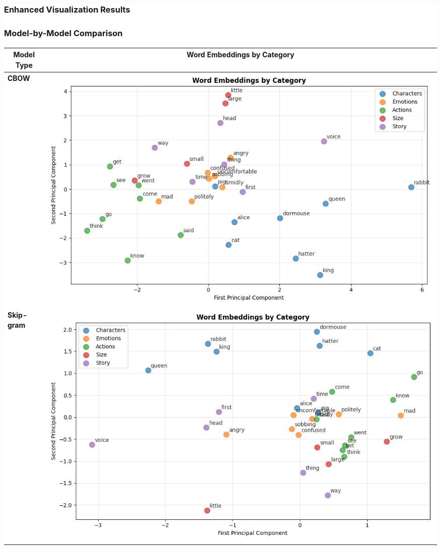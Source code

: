 ### Enhanced Visualization Results

### Model-by-Model Comparison

| Model Type | Word Embeddings by Category |
|------------|----------------------------|
| **CBOW** | ![CBOW Enhanced Visualization](img/CBOW5.png) |
| **Skip-gram** | ![Skip-gram Enhanced Visualization](img/sg3.png) |
